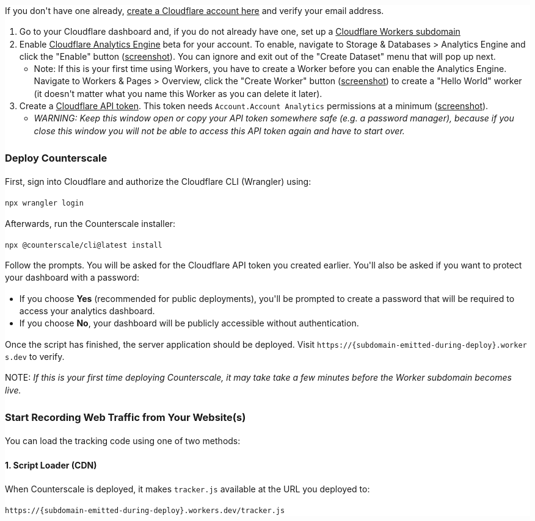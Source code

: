 If you don't have one already, [create a Cloudflare account here](https://dash.cloudflare.com/sign-up) and verify your email address.

1. Go to your Cloudflare dashboard and, if you do not already have one, set up a [Cloudflare Workers subdomain](https://developers.cloudflare.com/workers/configuration/routing/workers-dev/)
1. Enable [Cloudflare Analytics Engine](https://developers.cloudflare.com/analytics/analytics-engine/) beta for your account. To enable, navigate to Storage & Databases > Analytics Engine and click the "Enable" button ([screenshot](./docs/enable-analytics-engine.png)). You can ignore and exit out of the "Create Dataset" menu that will pop up next.
    - Note: If this is your first time using Workers, you have to create a Worker before you can enable the Analytics Engine. Navigate to Workers & Pages > Overview, click the "Create Worker" button ([screenshot](./docs/create-worker.png)) to create a "Hello World" worker (it doesn't matter what you name this Worker as you can delete it later).
1. Create a [Cloudflare API token](https://developers.cloudflare.com/fundamentals/api/get-started/create-token/). This token needs `Account.Account Analytics` permissions at a minimum ([screenshot](./docs/api-token.png)).
    - _WARNING: Keep this window open or copy your API token somewhere safe (e.g. a password manager), because if you close this window you will not be able to access this API token again and have to start over._

### Deploy Counterscale

First, sign into Cloudflare and authorize the Cloudflare CLI (Wrangler) using:

```bash
npx wrangler login
```

Afterwards, run the Counterscale installer:

```bash
npx @counterscale/cli@latest install
```

Follow the prompts. You will be asked for the Cloudflare API token you created earlier. You'll also be asked if you want to protect your dashboard with a password:

- If you choose **Yes** (recommended for public deployments), you'll be prompted to create a password that will be required to access your analytics dashboard.
- If you choose **No**, your dashboard will be publicly accessible without authentication.

Once the script has finished, the server application should be deployed. Visit `https://{subdomain-emitted-during-deploy}.workers.dev` to verify.

NOTE: _If this is your first time deploying Counterscale, it may take take a few minutes before the Worker subdomain becomes live._

### Start Recording Web Traffic from Your Website(s)

You can load the tracking code using one of two methods:

#### 1. Script Loader (CDN)

When Counterscale is deployed, it makes `tracker.js` available at the URL you deployed to:

```
https://{subdomain-emitted-during-deploy}.workers.dev/tracker.js
```
